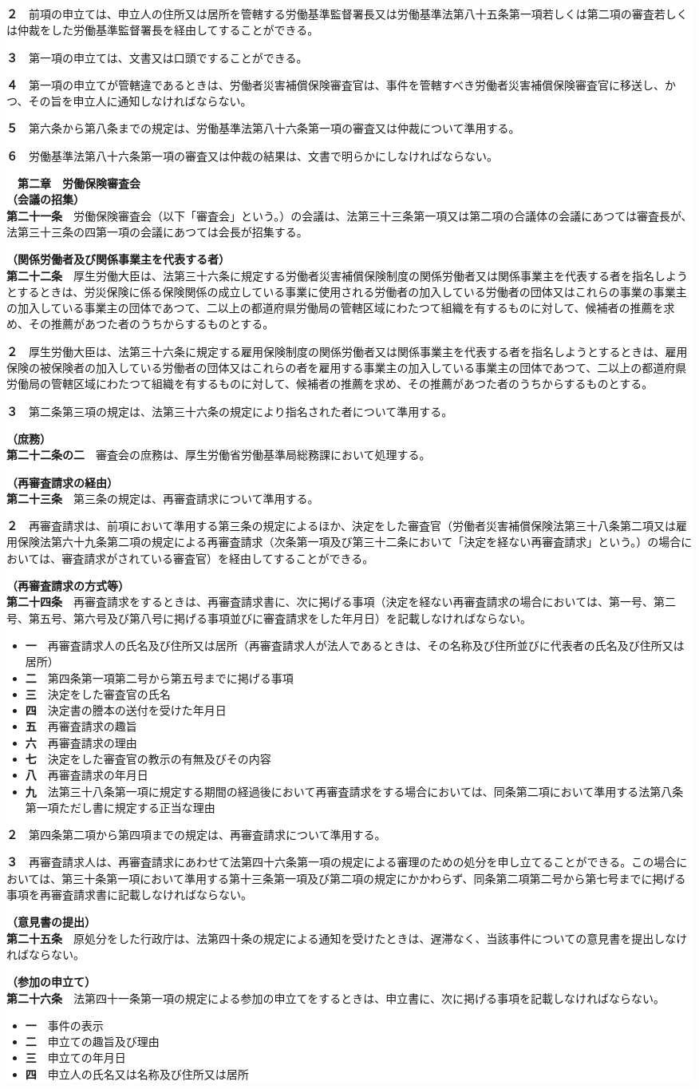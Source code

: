 **２**　前項の申立ては、申立人の住所又は居所を管轄する労働基準監督署長又は労働基準法第八十五条第一項若しくは第二項の審査若しくは仲裁をした労働基準監督署長を経由してすることができる。  
  
**３**　第一項の申立ては、文書又は口頭ですることができる。  
  
**４**　第一項の申立てが管轄違であるときは、労働者災害補償保険審査官は、事件を管轄すべき労働者災害補償保険審査官に移送し、かつ、その旨を申立人に通知しなければならない。  
  
**５**　第六条から第八条までの規定は、労働基準法第八十六条第一項の審査又は仲裁について準用する。  
  
**６**　労働基準法第八十六条第一項の審査又は仲裁の結果は、文書で明らかにしなければならない。  
  
&emsp;**第二章　労働保険審査会**  
**（会議の招集）**  
**第二十一条**　労働保険審査会（以下「審査会」という。）の会議は、法第三十三条第一項又は第二項の合議体の会議にあつては審査長が、法第三十三条の四第一項の会議にあつては会長が招集する。  
  
**（関係労働者及び関係事業主を代表する者）**  
**第二十二条**　厚生労働大臣は、法第三十六条に規定する労働者災害補償保険制度の関係労働者又は関係事業主を代表する者を指名しようとするときは、労災保険に係る保険関係の成立している事業に使用される労働者の加入している労働者の団体又はこれらの事業の事業主の加入している事業主の団体であつて、二以上の都道府県労働局の管轄区域にわたつて組織を有するものに対して、候補者の推薦を求め、その推薦があつた者のうちからするものとする。  
  
**２**　厚生労働大臣は、法第三十六条に規定する雇用保険制度の関係労働者又は関係事業主を代表する者を指名しようとするときは、雇用保険の被保険者の加入している労働者の団体又はこれらの者を雇用する事業主の加入している事業主の団体であつて、二以上の都道府県労働局の管轄区域にわたつて組織を有するものに対して、候補者の推薦を求め、その推薦があつた者のうちからするものとする。  
  
**３**　第二条第三項の規定は、法第三十六条の規定により指名された者について準用する。  
  
**（庶務）**  
**第二十二条の二**　審査会の庶務は、厚生労働省労働基準局総務課において処理する。  
  
**（再審査請求の経由）**  
**第二十三条**　第三条の規定は、再審査請求について準用する。  
  
**２**　再審査請求は、前項において準用する第三条の規定によるほか、決定をした審査官（労働者災害補償保険法第三十八条第二項又は雇用保険法第六十九条第二項の規定による再審査請求（次条第一項及び第三十二条において「決定を経ない再審査請求」という。）の場合においては、審査請求がされている審査官）を経由してすることができる。  
  
**（再審査請求の方式等）**  
**第二十四条**　再審査請求をするときは、再審査請求書に、次に掲げる事項（決定を経ない再審査請求の場合においては、第一号、第二号、第五号、第六号及び第八号に掲げる事項並びに審査請求をした年月日）を記載しなければならない。  
* **一**　再審査請求人の氏名及び住所又は居所（再審査請求人が法人であるときは、その名称及び住所並びに代表者の氏名及び住所又は居所）  
* **二**　第四条第一項第二号から第五号までに掲げる事項  
* **三**　決定をした審査官の氏名  
* **四**　決定書の謄本の送付を受けた年月日  
* **五**　再審査請求の趣旨  
* **六**　再審査請求の理由  
* **七**　決定をした審査官の教示の有無及びその内容  
* **八**　再審査請求の年月日  
* **九**　法第三十八条第一項に規定する期間の経過後において再審査請求をする場合においては、同条第二項において準用する法第八条第一項ただし書に規定する正当な理由  
  
**２**　第四条第二項から第四項までの規定は、再審査請求について準用する。  
  
**３**　再審査請求人は、再審査請求にあわせて法第四十六条第一項の規定による審理のための処分を申し立てることができる。この場合においては、第三十条第一項において準用する第十三条第一項及び第二項の規定にかかわらず、同条第二項第二号から第七号までに掲げる事項を再審査請求書に記載しなければならない。  
  
**（意見書の提出）**  
**第二十五条**　原処分をした行政庁は、法第四十条の規定による通知を受けたときは、遅滞なく、当該事件についての意見書を提出しなければならない。  
  
**（参加の申立て）**  
**第二十六条**　法第四十一条第一項の規定による参加の申立てをするときは、申立書に、次に掲げる事項を記載しなければならない。  
* **一**　事件の表示  
* **二**　申立ての趣旨及び理由  
* **三**　申立ての年月日  
* **四**　申立人の氏名又は名称及び住所又は居所  
  